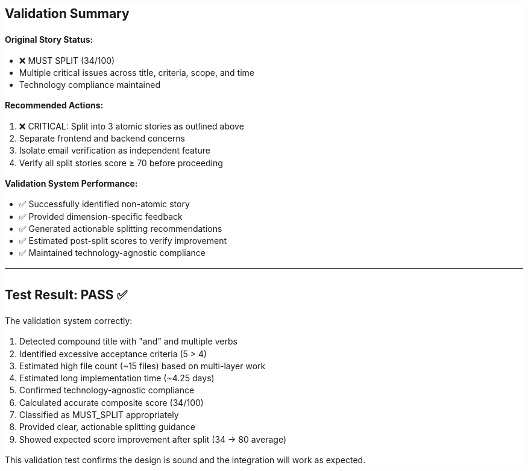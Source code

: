 
## Validation Summary

**Original Story Status:**
- ❌ MUST SPLIT (34/100)
- Multiple critical issues across title, criteria, scope, and time
- Technology compliance maintained

**Recommended Actions:**
1. ❌ CRITICAL: Split into 3 atomic stories as outlined above
2. Separate frontend and backend concerns
3. Isolate email verification as independent feature
4. Verify all split stories score ≥ 70 before proceeding

**Validation System Performance:**
- ✅ Successfully identified non-atomic story
- ✅ Provided dimension-specific feedback
- ✅ Generated actionable splitting recommendations
- ✅ Estimated post-split scores to verify improvement
- ✅ Maintained technology-agnostic compliance

---

## Test Result: PASS ✅

The validation system correctly:
1. Detected compound title with "and" and multiple verbs
2. Identified excessive acceptance criteria (5 > 4)
3. Estimated high file count (~15 files) based on multi-layer work
4. Estimated long implementation time (~4.25 days)
5. Confirmed technology-agnostic compliance
6. Calculated accurate composite score (34/100)
7. Classified as MUST_SPLIT appropriately
8. Provided clear, actionable splitting guidance
9. Showed expected score improvement after split (34 → 80 average)

This validation test confirms the design is sound and the integration will work as expected.
